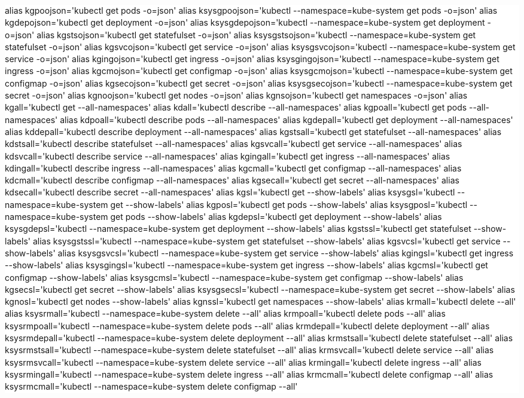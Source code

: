 alias kgpoojson='kubectl get pods -o=json'
alias ksysgpoojson='kubectl --namespace=kube-system get pods -o=json'
alias kgdepojson='kubectl get deployment -o=json'
alias ksysgdepojson='kubectl --namespace=kube-system get deployment -o=json'
alias kgstsojson='kubectl get statefulset -o=json'
alias ksysgstsojson='kubectl --namespace=kube-system get statefulset -o=json'
alias kgsvcojson='kubectl get service -o=json'
alias ksysgsvcojson='kubectl --namespace=kube-system get service -o=json'
alias kgingojson='kubectl get ingress -o=json'
alias ksysgingojson='kubectl --namespace=kube-system get ingress -o=json'
alias kgcmojson='kubectl get configmap -o=json'
alias ksysgcmojson='kubectl --namespace=kube-system get configmap -o=json'
alias kgsecojson='kubectl get secret -o=json'
alias ksysgsecojson='kubectl --namespace=kube-system get secret -o=json'
alias kgnoojson='kubectl get nodes -o=json'
alias kgnsojson='kubectl get namespaces -o=json'
alias kgall='kubectl get --all-namespaces'
alias kdall='kubectl describe --all-namespaces'
alias kgpoall='kubectl get pods --all-namespaces'
alias kdpoall='kubectl describe pods --all-namespaces'
alias kgdepall='kubectl get deployment --all-namespaces'
alias kddepall='kubectl describe deployment --all-namespaces'
alias kgstsall='kubectl get statefulset --all-namespaces'
alias kdstsall='kubectl describe statefulset --all-namespaces'
alias kgsvcall='kubectl get service --all-namespaces'
alias kdsvcall='kubectl describe service --all-namespaces'
alias kgingall='kubectl get ingress --all-namespaces'
alias kdingall='kubectl describe ingress --all-namespaces'
alias kgcmall='kubectl get configmap --all-namespaces'
alias kdcmall='kubectl describe configmap --all-namespaces'
alias kgsecall='kubectl get secret --all-namespaces'
alias kdsecall='kubectl describe secret --all-namespaces'
alias kgsl='kubectl get --show-labels'
alias ksysgsl='kubectl --namespace=kube-system get --show-labels'
alias kgposl='kubectl get pods --show-labels'
alias ksysgposl='kubectl --namespace=kube-system get pods --show-labels'
alias kgdepsl='kubectl get deployment --show-labels'
alias ksysgdepsl='kubectl --namespace=kube-system get deployment --show-labels'
alias kgstssl='kubectl get statefulset --show-labels'
alias ksysgstssl='kubectl --namespace=kube-system get statefulset --show-labels'
alias kgsvcsl='kubectl get service --show-labels'
alias ksysgsvcsl='kubectl --namespace=kube-system get service --show-labels'
alias kgingsl='kubectl get ingress --show-labels'
alias ksysgingsl='kubectl --namespace=kube-system get ingress --show-labels'
alias kgcmsl='kubectl get configmap --show-labels'
alias ksysgcmsl='kubectl --namespace=kube-system get configmap --show-labels'
alias kgsecsl='kubectl get secret --show-labels'
alias ksysgsecsl='kubectl --namespace=kube-system get secret --show-labels'
alias kgnosl='kubectl get nodes --show-labels'
alias kgnssl='kubectl get namespaces --show-labels'
alias krmall='kubectl delete --all'
alias ksysrmall='kubectl --namespace=kube-system delete --all'
alias krmpoall='kubectl delete pods --all'
alias ksysrmpoall='kubectl --namespace=kube-system delete pods --all'
alias krmdepall='kubectl delete deployment --all'
alias ksysrmdepall='kubectl --namespace=kube-system delete deployment --all'
alias krmstsall='kubectl delete statefulset --all'
alias ksysrmstsall='kubectl --namespace=kube-system delete statefulset --all'
alias krmsvcall='kubectl delete service --all'
alias ksysrmsvcall='kubectl --namespace=kube-system delete service --all'
alias krmingall='kubectl delete ingress --all'
alias ksysrmingall='kubectl --namespace=kube-system delete ingress --all'
alias krmcmall='kubectl delete configmap --all'
alias ksysrmcmall='kubectl --namespace=kube-system delete configmap --all'